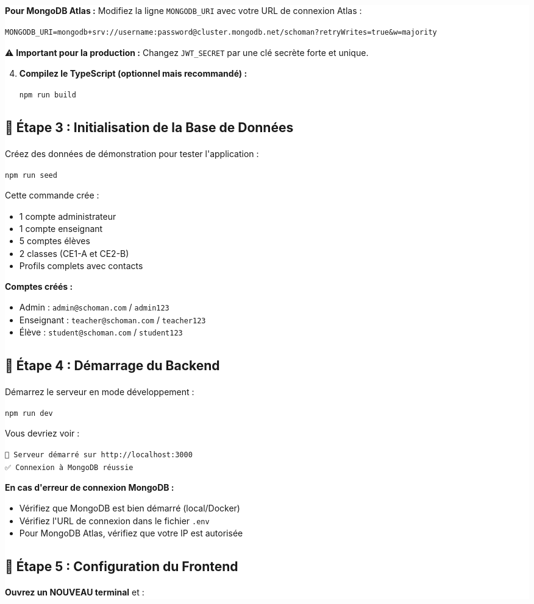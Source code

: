    **Pour MongoDB Atlas :**
   Modifiez la ligne `MONGODB_URI` avec votre URL de connexion Atlas :
   ```env
   MONGODB_URI=mongodb+srv://username:password@cluster.mongodb.net/schoman?retryWrites=true&w=majority
   ```
   
   ⚠️ **Important pour la production :** Changez `JWT_SECRET` par une clé secrète forte et unique.

4. **Compilez le TypeScript (optionnel mais recommandé) :**
   ```bash
   npm run build
   ```

## 🌱 Étape 3 : Initialisation de la Base de Données

Créez des données de démonstration pour tester l'application :

```bash
npm run seed
```

Cette commande crée :
- 1 compte administrateur
- 1 compte enseignant
- 5 comptes élèves
- 2 classes (CE1-A et CE2-B)
- Profils complets avec contacts

**Comptes créés :**
- Admin : `admin@schoman.com` / `admin123`
- Enseignant : `teacher@schoman.com` / `teacher123`
- Élève : `student@schoman.com` / `student123`

## 🚀 Étape 4 : Démarrage du Backend

Démarrez le serveur en mode développement :

```bash
npm run dev
```

Vous devriez voir :
```
🚀 Serveur démarré sur http://localhost:3000
✅ Connexion à MongoDB réussie
```

**En cas d'erreur de connexion MongoDB :**
- Vérifiez que MongoDB est bien démarré (local/Docker)
- Vérifiez l'URL de connexion dans le fichier `.env`
- Pour MongoDB Atlas, vérifiez que votre IP est autorisée

## 🎨 Étape 5 : Configuration du Frontend

**Ouvrez un NOUVEAU terminal** et :
